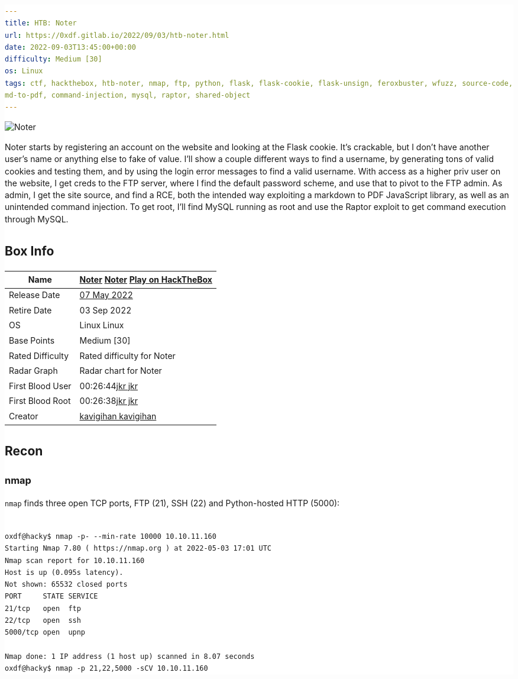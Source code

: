 ```yaml
---
title: HTB: Noter
url: https://0xdf.gitlab.io/2022/09/03/htb-noter.html
date: 2022-09-03T13:45:00+00:00
difficulty: Medium [30]
os: Linux
tags: ctf, hackthebox, htb-noter, nmap, ftp, python, flask, flask-cookie, flask-unsign, feroxbuster, wfuzz, source-code, md-to-pdf, command-injection, mysql, raptor, shared-object
---
```


![Noter](https://0xdfimages.gitlab.io/img/noter-cover.png)

Noter starts by registering an account on the website and looking at the Flask cookie. It’s crackable, but I don’t have another user’s name or anything else to fake of value. I’ll show a couple different ways to find a username, by generating tons of valid cookies and testing them, and by using the login error messages to find a valid username. With access as a higher priv user on the website, I get creds to the FTP server, where I find the default password scheme, and use that to pivot to the FTP admin. As admin, I get the site source, and find a RCE, both the intended way exploiting a markdown to PDF JavaScript library, as well as an unintended command injection. To get root, I’ll find MySQL running as root and use the Raptor exploit to get command execution through MySQL.

## Box Info

| Name | [Noter](https://hackthebox.com/machines/noter)  [Noter](https://hackthebox.com/machines/noter) [Play on HackTheBox](https://hackthebox.com/machines/noter) |
| --- | --- |
| Release Date | [07 May 2022](https://twitter.com/hackthebox_eu/status/1522244803790086145) |
| Retire Date | 03 Sep 2022 |
| OS | Linux Linux |
| Base Points | Medium [30] |
| Rated Difficulty | Rated difficulty for Noter |
| Radar Graph | Radar chart for Noter |
| First Blood User | 00:26:44[jkr jkr](https://app.hackthebox.com/users/77141) |
| First Blood Root | 00:26:38[jkr jkr](https://app.hackthebox.com/users/77141) |
| Creator | [kavigihan kavigihan](https://app.hackthebox.com/users/389926) |

## Recon

### nmap

`nmap` finds three open TCP ports, FTP (21), SSH (22) and Python-hosted HTTP (5000):

```

oxdf@hacky$ nmap -p- --min-rate 10000 10.10.11.160
Starting Nmap 7.80 ( https://nmap.org ) at 2022-05-03 17:01 UTC
Nmap scan report for 10.10.11.160
Host is up (0.095s latency).
Not shown: 65532 closed ports
PORT     STATE SERVICE
21/tcp   open  ftp
22/tcp   open  ssh
5000/tcp open  upnp

Nmap done: 1 IP address (1 host up) scanned in 8.07 seconds
oxdf@hacky$ nmap -p 21,22,5000 -sCV 10.10.11.160
```